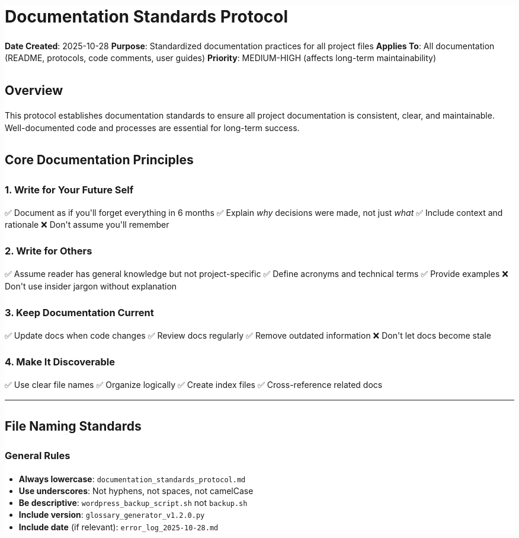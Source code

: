 # Documentation Standards Protocol

**Date Created**: 2025-10-28
**Purpose**: Standardized documentation practices for all project files
**Applies To**: All documentation (README, protocols, code comments, user guides)
**Priority**: MEDIUM-HIGH (affects long-term maintainability)

## Overview

This protocol establishes documentation standards to ensure all project documentation is consistent, clear, and maintainable. Well-documented code and processes are essential for long-term success.

## Core Documentation Principles

### 1. Write for Your Future Self
✅ Document as if you'll forget everything in 6 months
✅ Explain *why* decisions were made, not just *what*
✅ Include context and rationale
❌ Don't assume you'll remember

### 2. Write for Others
✅ Assume reader has general knowledge but not project-specific
✅ Define acronyms and technical terms
✅ Provide examples
❌ Don't use insider jargon without explanation

### 3. Keep Documentation Current
✅ Update docs when code changes
✅ Review docs regularly
✅ Remove outdated information
❌ Don't let docs become stale

### 4. Make It Discoverable
✅ Use clear file names
✅ Organize logically
✅ Create index files
✅ Cross-reference related docs

---

## File Naming Standards

### General Rules
- **Always lowercase**: `documentation_standards_protocol.md`
- **Use underscores**: Not hyphens, not spaces, not camelCase
- **Be descriptive**: `wordpress_backup_script.sh` not `backup.sh`
- **Include version**: `glossary_generator_v1.2.0.py`
- **Include date** (if relevant): `error_log_2025-10-28.md`
